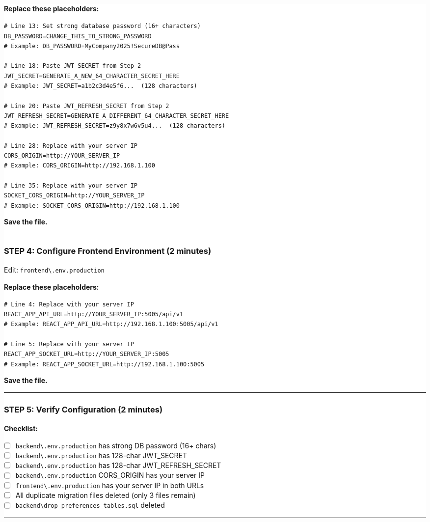 **Replace these placeholders:**

```env
# Line 13: Set strong database password (16+ characters)
DB_PASSWORD=CHANGE_THIS_TO_STRONG_PASSWORD
# Example: DB_PASSWORD=MyCompany2025!SecureDB@Pass

# Line 18: Paste JWT_SECRET from Step 2
JWT_SECRET=GENERATE_A_NEW_64_CHARACTER_SECRET_HERE
# Example: JWT_SECRET=a1b2c3d4e5f6...  (128 characters)

# Line 20: Paste JWT_REFRESH_SECRET from Step 2
JWT_REFRESH_SECRET=GENERATE_A_DIFFERENT_64_CHARACTER_SECRET_HERE
# Example: JWT_REFRESH_SECRET=z9y8x7w6v5u4...  (128 characters)

# Line 28: Replace with your server IP
CORS_ORIGIN=http://YOUR_SERVER_IP
# Example: CORS_ORIGIN=http://192.168.1.100

# Line 35: Replace with your server IP
SOCKET_CORS_ORIGIN=http://YOUR_SERVER_IP
# Example: SOCKET_CORS_ORIGIN=http://192.168.1.100
```

**Save the file.**

---

### STEP 4: Configure Frontend Environment (2 minutes)

Edit: `frontend\.env.production`

**Replace these placeholders:**

```env
# Line 4: Replace with your server IP
REACT_APP_API_URL=http://YOUR_SERVER_IP:5005/api/v1
# Example: REACT_APP_API_URL=http://192.168.1.100:5005/api/v1

# Line 5: Replace with your server IP
REACT_APP_SOCKET_URL=http://YOUR_SERVER_IP:5005
# Example: REACT_APP_SOCKET_URL=http://192.168.1.100:5005
```

**Save the file.**

---

### STEP 5: Verify Configuration (2 minutes)

**Checklist:**

- [ ] `backend\.env.production` has strong DB password (16+ chars)
- [ ] `backend\.env.production` has 128-char JWT_SECRET
- [ ] `backend\.env.production` has 128-char JWT_REFRESH_SECRET
- [ ] `backend\.env.production` CORS_ORIGIN has your server IP
- [ ] `frontend\.env.production` has your server IP in both URLs
- [ ] All duplicate migration files deleted (only 3 files remain)
- [ ] `backend\drop_preferences_tables.sql` deleted

---
